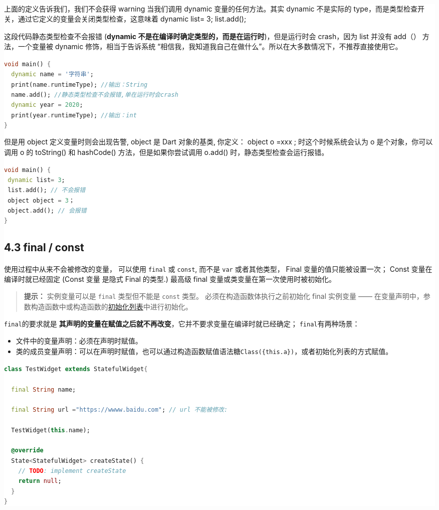上面的定义告诉我们，我们不会获得 warning 当我们调用 dynamic 变量的任何方法。其实 dynamic 不是实际的 type，而是类型检查开关，通过它定义的变量会关闭类型检查，这意味着 dynamic list= 3; list.add();

这段代码静态类型检查不会报错 (**dynamic 不是在编译时确定类型的，而是在运行时**)，但是运行时会 crash，因为 list 并没有 add（） 方法，一个变量被 dynamic 修饰，相当于告诉系统 “相信我，我知道我自己在做什么”。所以在大多数情况下，不推荐直接使用它。

```dart
void main() {
  dynamic name = '字符串';
  print(name.runtimeType); //输出：String
  name.add(); //静态类型检查不会报错,单在运行时会crash
  dynamic year = 2020;
  print(year.runtimeType); //输出：int
}
```

但是用 object 定义变量时则会出现告警, object 是 Dart 对象的基类, 你定义： object o =xxx ; 时这个时候系统会认为 o 是个对象，你可以调用 o 的 toString() 和 hashCode() 方法，但是如果你尝试调用 o.add() 时，静态类型检查会运行报错。

```dart
void main() {
 dynamic list= 3;  
 list.add(); // 不会报错
 object object = 3；
 object.add(); // 会报错
}
```

## 4.3 final / const

使用过程中从来不会被修改的变量， 可以使用 `final` 或 `const`, 而不是 `var` 或者其他类型， Final 变量的值只能被设置一次； Const 变量在编译时就已经固定 (Const 变量 是隐式 Final 的类型.) 最高级 final 变量或类变量在第一次使用时被初始化。

> **提示：** 实例变量可以是 `final` 类型但不能是 `const` 类型。 必须在构造函数体执行之前初始化 final 实例变量 —— 在变量声明中，参数构造函数中或构造函数的[初始化列表](https://link.juejin.cn?target=https%3A%2F%2Fwww.dartcn.com%2Fguides%2Flanguage%2Flanguage-tour%23initializer-list "https://www.dartcn.com/guides/language/language-tour#initializer-list")中进行初始化。

`final`的要求就是 **其声明的变量在赋值之后就不再改变**，它并不要求变量在编译时就已经确定； `final`有两种场景：

*   文件中的变量声明：必须在声明时赋值。
*   类的成员变量声明：可以在声明时赋值，也可以通过构造函数赋值语法糖`Class({this.a})`，或者初始化列表的方式赋值。

```dart
class TestWidget extends StatefulWidget{

  final String name;
  
  final String url ="https://wwww.baidu.com"; // url 不能被修改:

  TestWidget(this.name);

  @override
  State<StatefulWidget> createState() {
    // TODO: implement createState
    return null;
  }
}
```
